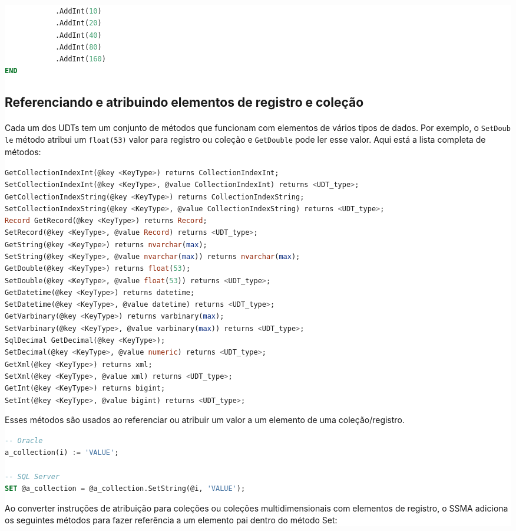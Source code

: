 ```sql
            .AddInt(10)
            .AddInt(20)
            .AddInt(40)
            .AddInt(80)
            .AddInt(160)
END
```

## <a name="referencing-and-assigning-record-and-collection-elements"></a>Referenciando e atribuindo elementos de registro e coleção

Cada um dos UDTs tem um conjunto de métodos que funcionam com elementos de vários tipos de dados. Por exemplo, o `SetDouble` método atribui um `float(53)` valor para registro ou coleção e `GetDouble` pode ler esse valor. Aqui está a lista completa de métodos:

```sql
GetCollectionIndexInt(@key <KeyType>) returns CollectionIndexInt;
SetCollectionIndexInt(@key <KeyType>, @value CollectionIndexInt) returns <UDT_type>;
GetCollectionIndexString(@key <KeyType>) returns CollectionIndexString;
SetCollectionIndexString(@key <KeyType>, @value CollectionIndexString) returns <UDT_type>;
Record GetRecord(@key <KeyType>) returns Record;
SetRecord(@key <KeyType>, @value Record) returns <UDT_type>;
GetString(@key <KeyType>) returns nvarchar(max);
SetString(@key <KeyType>, @value nvarchar(max)) returns nvarchar(max);
GetDouble(@key <KeyType>) returns float(53);
SetDouble(@key <KeyType>, @value float(53)) returns <UDT_type>;
GetDatetime(@key <KeyType>) returns datetime;
SetDatetime(@key <KeyType>, @value datetime) returns <UDT_type>;
GetVarbinary(@key <KeyType>) returns varbinary(max);
SetVarbinary(@key <KeyType>, @value varbinary(max)) returns <UDT_type>;
SqlDecimal GetDecimal(@key <KeyType>);
SetDecimal(@key <KeyType>, @value numeric) returns <UDT_type>;
GetXml(@key <KeyType>) returns xml;
SetXml(@key <KeyType>, @value xml) returns <UDT_type>;
GetInt(@key <KeyType>) returns bigint;
SetInt(@key <KeyType>, @value bigint) returns <UDT_type>;
```

Esses métodos são usados ao referenciar ou atribuir um valor a um elemento de uma coleção/registro.

```sql
-- Oracle
a_collection(i) := 'VALUE';

-- SQL Server
SET @a_collection = @a_collection.SetString(@i, 'VALUE');
```

Ao converter instruções de atribuição para coleções ou coleções multidimensionais com elementos de registro, o SSMA adiciona os seguintes métodos para fazer referência a um elemento pai dentro do método Set:
